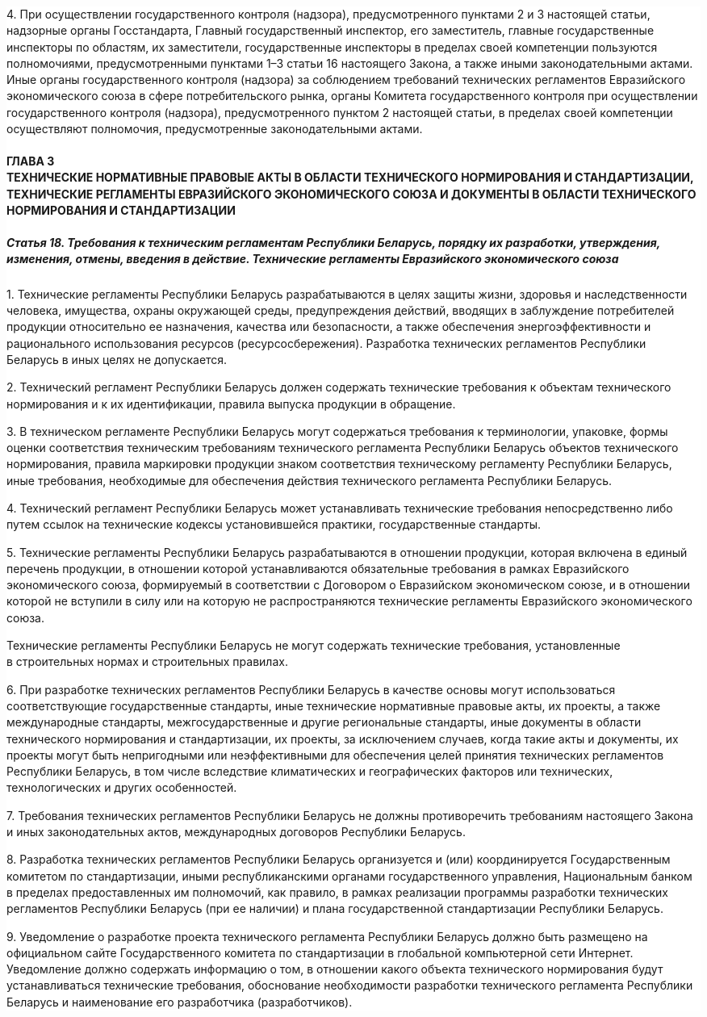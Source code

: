 <p>4. При осуществлении государственного контроля (надзора), предусмотренного пунктами 2 и 3 настоящей статьи, надзорные органы Госстандарта, Главный государственный инспектор, его заместитель, главные государственные инспекторы по областям, их заместители, государственные инспекторы в пределах своей компетенции пользуются полномочиями, предусмотренными пунктами 1–3 статьи 16 настоящего Закона, а также иными законодательными актами. Иные органы государственного контроля (надзора) за соблюдением требований технических регламентов Евразийского экономического союза в сфере потребительского рынка, органы Комитета государственного контроля при осуществлении государственного контроля (надзора), предусмотренного пунктом 2 настоящей статьи, в пределах своей компетенции осуществляют полномочия, предусмотренные законодательными актами.</p>
<h4>ГЛАВА 3<br>ТЕХНИЧЕСКИЕ НОРМАТИВНЫЕ ПРАВОВЫЕ АКТЫ В ОБЛАСТИ ТЕХНИЧЕСКОГО НОРМИРОВАНИЯ И СТАНДАРТИЗАЦИИ, ТЕХНИЧЕСКИЕ РЕГЛАМЕНТЫ ЕВРАЗИЙСКОГО ЭКОНОМИЧЕСКОГО СОЮЗА И ДОКУМЕНТЫ В ОБЛАСТИ ТЕХНИЧЕСКОГО НОРМИРОВАНИЯ И СТАНДАРТИЗАЦИИ</h4>
<h5>Статья 18. Требования к техническим регламентам Республики Беларусь, порядку их разработки, утверждения, изменения, отмены, введения в действие. Технические регламенты Евразийского экономического союза</h5>
<p>1. Технические регламенты Республики Беларусь разрабатываются в целях защиты жизни, здоровья и наследственности человека, имущества, охраны окружающей среды, предупреждения действий, вводящих в заблуждение потребителей продукции относительно ее назначения, качества или безопасности, а также обеспечения энергоэффективности и рационального использования ресурсов (ресурсосбережения). Разработка технических регламентов Республики Беларусь в иных целях не допускается.</p>
<p>2. Технический регламент Республики Беларусь должен содержать технические требования к объектам технического нормирования и к их идентификации, правила выпуска продукции в обращение.</p>
<p>3. В техническом регламенте Республики Беларусь могут содержаться требования к терминологии, упаковке, формы оценки соответствия техническим требованиям технического регламента Республики Беларусь объектов технического нормирования, правила маркировки продукции знаком соответствия техническому регламенту Республики Беларусь, иные требования, необходимые для обеспечения действия технического регламента Республики Беларусь.</p>
<p>4. Технический регламент Республики Беларусь может устанавливать технические требования непосредственно либо путем ссылок на технические кодексы установившейся практики, государственные стандарты.</p>
<p>5. Технические регламенты Республики Беларусь разрабатываются в отношении продукции, которая включена в единый перечень продукции, в отношении которой устанавливаются обязательные требования в рамках Евразийского экономического союза, формируемый в соответствии с Договором о Евразийском экономическом союзе, и в отношении которой не вступили в силу или на которую не распространяются технические регламенты Евразийского экономического союза.</p>
<p>Технические регламенты Республики Беларусь не могут содержать технические требования, установленные в строительных нормах и строительных правилах.</p>
<p>6. При разработке технических регламентов Республики Беларусь в качестве основы могут использоваться соответствующие государственные стандарты, иные технические нормативные правовые акты, их проекты, а также международные стандарты, межгосударственные и другие региональные стандарты, иные документы в области технического нормирования и стандартизации, их проекты, за исключением случаев, когда такие акты и документы, их проекты могут быть непригодными или неэффективными для обеспечения целей принятия технических регламентов Республики Беларусь, в том числе вследствие климатических и географических факторов или технических, технологических и других особенностей.</p>
<p>7. Требования технических регламентов Республики Беларусь не должны противоречить требованиям настоящего Закона и иных законодательных актов, международных договоров Республики Беларусь.</p>
<p>8. Разработка технических регламентов Республики Беларусь организуется и (или) координируется Государственным комитетом по стандартизации, иными республиканскими органами государственного управления, Национальным банком в пределах предоставленных им полномочий, как правило, в рамках реализации программы разработки технических регламентов Республики Беларусь (при ее наличии) и плана государственной стандартизации Республики Беларусь.</p>
<p>9. Уведомление о разработке проекта технического регламента Республики Беларусь должно быть размещено на официальном сайте Государственного комитета по стандартизации в глобальной компьютерной сети Интернет. Уведомление должно содержать информацию о том, в отношении какого объекта технического нормирования будут устанавливаться технические требования, обоснование необходимости разработки технического регламента Республики Беларусь и наименование его разработчика (разработчиков).</p>